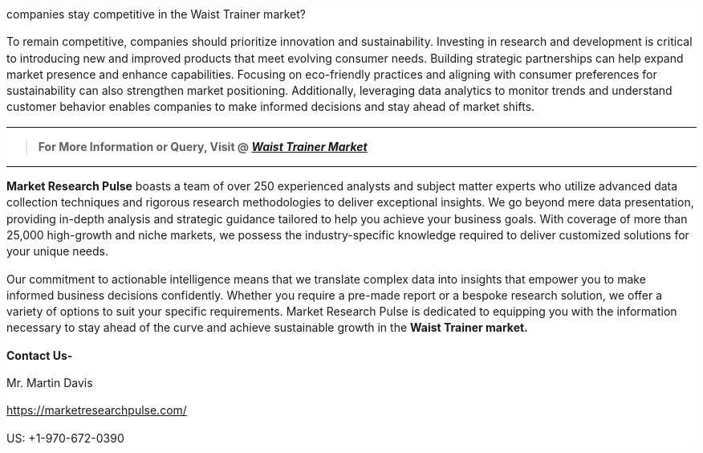 companies stay competitive in the Waist Trainer market?</strong></p><p>To remain competitive, companies should prioritize innovation and sustainability. Investing in research and development is critical to introducing new and improved products that meet evolving consumer needs. Building strategic partnerships can help expand market presence and enhance capabilities. Focusing on eco-friendly practices and aligning with consumer preferences for sustainability can also strengthen market positioning. Additionally, leveraging data analytics to monitor trends and understand customer behavior enables companies to make informed decisions and stay ahead of market shifts.</p><hr /><blockquote><p><strong>For More Information or Query, Visit @&nbsp;<em><a href="https://marketresearchpulse.com/report/5466/waist-trainer-market?utm_source=Linkedin&utm_medium=091">Waist Trainer Market</a></em></strong></p></blockquote><hr /><p><strong>Market Research Pulse</strong> boasts a team of over 250 experienced analysts and subject matter experts who utilize advanced data collection techniques and rigorous research methodologies to deliver exceptional insights. We go beyond mere data presentation, providing in-depth analysis and strategic guidance tailored to help you achieve your business goals. With coverage of more than 25,000 high-growth and niche markets, we possess the industry-specific knowledge required to deliver customized solutions for your unique needs.</p><p>Our commitment to actionable intelligence means that we translate complex data into insights that empower you to make informed business decisions confidently. Whether you require a pre-made report or a bespoke research solution, we offer a variety of options to suit your specific requirements. Market Research Pulse is dedicated to equipping you with the information necessary to stay ahead of the curve and achieve sustainable growth in the <strong>Waist Trainer market.</strong></p><p><strong>Contact Us-</strong></p><p>Mr. Martin Davis</p><p>https://marketresearchpulse.com/</p><p>US: +1-970-672-0390</p>
